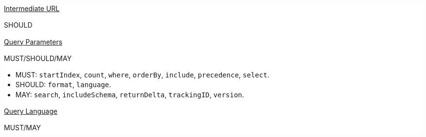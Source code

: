 <tr>

<td valign="top">

<p>
<a title="2.9 Intermediate URLs" href="../0209/">Intermediate URL</a>
</p>

</td>
<td valign="top">

<p>SHOULD</p>

</td>
<td></td>

</tr>

<tr>

<td valign="top">

<p>
<a title="2.11  Query Parameters" href="../0211/">Query Parameters</a>
</p>

</td>
<td valign="top">

<p>MUST/SHOULD/MAY</p>

</td>
<td>

<ul>

<li>MUST: <tt>startIndex</tt>, <tt>count</tt>, <tt>where</tt>,
<tt>orderBy</tt>, <tt>include</tt>, <tt>precedence</tt>, <tt>select</tt>.</li>

<li>SHOULD: <tt>format</tt>, <tt>language</tt>.</li>

<li>MAY: <tt>search</tt>, <tt>includeSchema</tt>, <tt>returnDelta</tt>,
<tt>trackingID</tt>, <tt>version</tt>.</li>

</ul>

</td>

</tr>

<tr>

<td valign="top">

<p>
<a title="2.12  Query Language" href="../0212/">Query Language</a>
</p>

</td>
<td valign="top">

<p>MUST/MAY</p>
